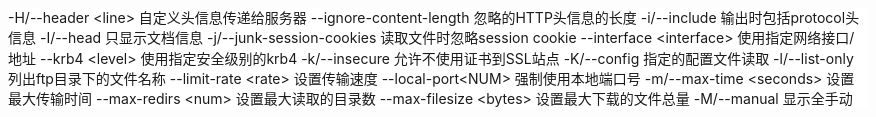 <td>-H/--header &lt;line&gt;</td>
<td>自定义头信息传递给服务器</td>
</tr>
<tr>
<td>--ignore-content-length</td>
<td>忽略的HTTP头信息的长度</td>
</tr>
<tr>
<td>-i/--include</td>
<td>输出时包括protocol头信息</td>
</tr>
<tr>
<td>-I/--head</td>
<td>只显示文档信息</td>
</tr>
<tr>
<td>-j/--junk-session-cookies</td>
<td>读取文件时忽略session cookie</td>
</tr>
<tr>
<td>--interface &lt;interface&gt;</td>
<td>使用指定网络接口/地址</td>
</tr>
<tr>
<td>--krb4 &lt;level&gt;</td>
<td>使用指定安全级别的krb4</td>
</tr>
<tr>
<td>-k/--insecure</td>
<td>允许不使用证书到SSL站点</td>
</tr>
<tr>
<td>-K/--config</td>
<td>指定的配置文件读取</td>
</tr>
<tr>
<td>-l/--list-only</td>
<td>列出ftp目录下的文件名称</td>
</tr>
<tr>
<td>--limit-rate &lt;rate&gt;</td>
<td>设置传输速度</td>
</tr>
<tr>
<td>--local-port&lt;NUM&gt;</td>
<td>强制使用本地端口号</td>
</tr>
<tr>
<td>-m/--max-time &lt;seconds&gt;</td>
<td>设置最大传输时间</td>
</tr>
<tr>
<td>--max-redirs &lt;num&gt;</td>
<td>设置最大读取的目录数</td>
</tr>
<tr>
<td>--max-filesize &lt;bytes&gt;</td>
<td>设置最大下载的文件总量</td>
</tr>
<tr>
<td>-M/--manual</td>
<td>显示全手动</td>
</tr>
<tr>